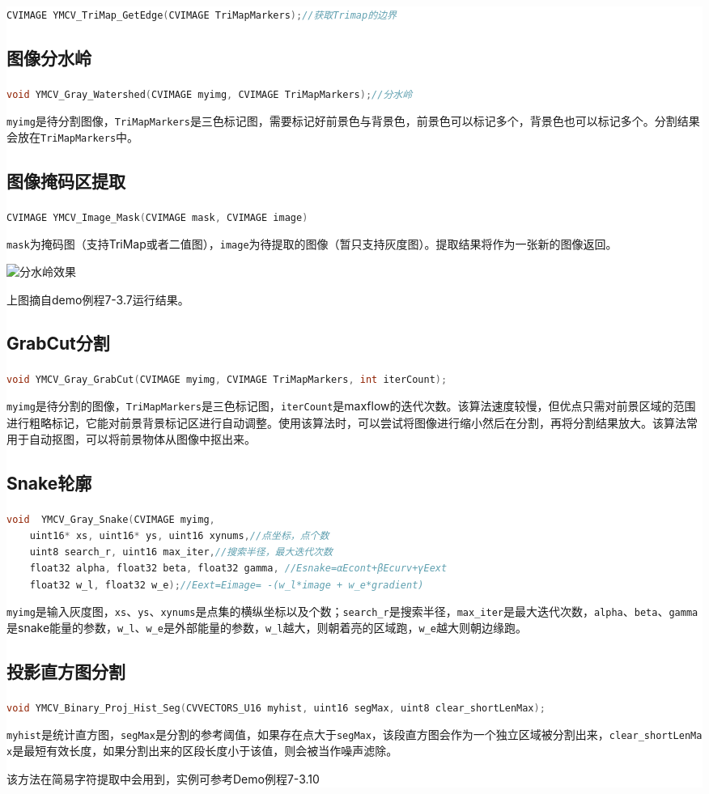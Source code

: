 ```c
CVIMAGE YMCV_TriMap_GetEdge(CVIMAGE TriMapMarkers);//获取Trimap的边界
```

## 图像分水岭

```c
void YMCV_Gray_Watershed(CVIMAGE myimg, CVIMAGE TriMapMarkers);//分水岭
```

`myimg`是待分割图像，`TriMapMarkers`是三色标记图，需要标记好前景色与背景色，前景色可以标记多个，背景色也可以标记多个。分割结果会放在`TriMapMarkers`中。

## 图像掩码区提取

```c
CVIMAGE YMCV_Image_Mask(CVIMAGE mask, CVIMAGE image)
```

`mask`为掩码图（支持TriMap或者二值图），`image`为待提取的图像（暂只支持灰度图）。提取结果将作为一张新的图像返回。

<img title="分水岭效果" src="./image/分水岭.png" data-align="center">

上图摘自demo例程7-3.7运行结果。

## GrabCut分割

```c
void YMCV_Gray_GrabCut(CVIMAGE myimg, CVIMAGE TriMapMarkers, int iterCount);
```

`myimg`是待分割的图像，`TriMapMarkers`是三色标记图，`iterCount`是maxflow的迭代次数。该算法速度较慢，但优点只需对前景区域的范围进行粗略标记，它能对前景背景标记区进行自动调整。使用该算法时，可以尝试将图像进行缩小然后在分割，再将分割结果放大。该算法常用于自动抠图，可以将前景物体从图像中抠出来。

## Snake轮廓

```c
void  YMCV_Gray_Snake(CVIMAGE myimg, 
    uint16* xs, uint16* ys, uint16 xynums,//点坐标，点个数
    uint8 search_r, uint16 max_iter,//搜索半径，最大迭代次数
    float32 alpha, float32 beta, float32 gamma, //Esnake=αEcont+βEcurv+γEext
    float32 w_l, float32 w_e);//Eext=Eimage= -(w_l*image + w_e*gradient)
```

`myimg`是输入灰度图，`xs`、`ys`、`xynums`是点集的横纵坐标以及个数；`search_r`是搜索半径，`max_iter`是最大迭代次数，`alpha`、`beta`、`gamma`是snake能量的参数，`w_l`、`w_e`是外部能量的参数，`w_l`越大，则朝着亮的区域跑，`w_e`越大则朝边缘跑。

## 投影直方图分割

```c
void YMCV_Binary_Proj_Hist_Seg(CVVECTORS_U16 myhist, uint16 segMax, uint8 clear_shortLenMax);
```

`myhist`是统计直方图，`segMax`是分割的参考阈值，如果存在点大于`segMax`，该段直方图会作为一个独立区域被分割出来，`clear_shortLenMax`是最短有效长度，如果分割出来的区段长度小于该值，则会被当作噪声滤除。

该方法在简易字符提取中会用到，实例可参考Demo例程7-3.10
